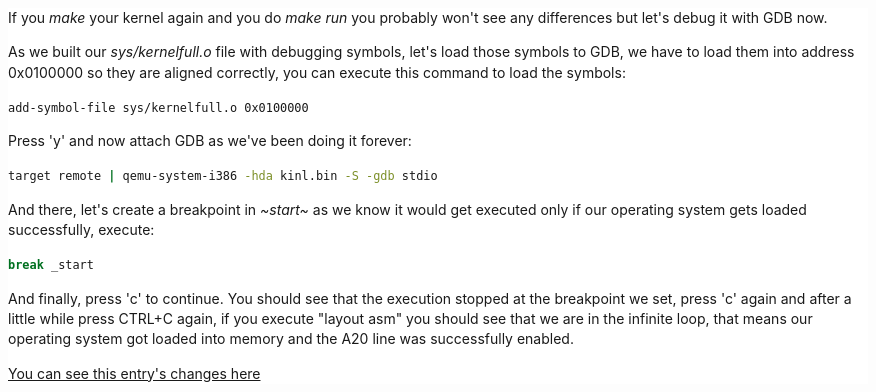 If you *make* your kernel again and you do *make run* you probably
won\'t see any differences but let\'s debug it with GDB now.

As we built our *sys/kernelfull.o* file with debugging symbols, let\'s
load those symbols to GDB, we have to load them into address 0x0100000
so they are aligned correctly, you can execute this command to load the
symbols:

``` bash
add-symbol-file sys/kernelfull.o 0x0100000
```

Press \'y\' and now attach GDB as we\'ve been doing it forever:

``` bash
target remote | qemu-system-i386 -hda kinl.bin -S -gdb stdio
```

And there, let\'s create a breakpoint in *~start~* as we know it would
get executed only if our operating system gets loaded successfully,
execute:

``` bash
break _start
```

And finally, press \'c\' to continue. You should see that the execution
stopped at the breakpoint we set, press \'c\' again and after a little
while press CTRL+C again, if you execute \"layout asm\" you should see
that we are in the infinite loop, that means our operating system got
loaded into memory and the A20 line was successfully enabled.

[You can see this entry's changes here](https://codeberg.org/QuadWord/Kinl/commit/4647b33e0c727475dfd0ab141cc8363702f3b332)
